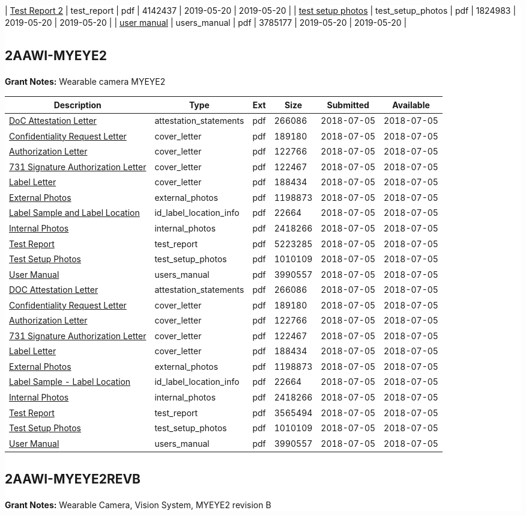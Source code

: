 | [Test Report 2](2AAWI-ORCAM-MYME/033e02b7399a5d0bc948384e8e5ecaf2/4285881.pdf) | test_report | pdf | 4142437 | 2019-05-20 | 2019-05-20 |
| [test setup photos](2AAWI-ORCAM-MYME/033e02b7399a5d0bc948384e8e5ecaf2/4285885.pdf) | test_setup_photos | pdf | 1824983 | 2019-05-20 | 2019-05-20 |
| [user manual](2AAWI-ORCAM-MYME/033e02b7399a5d0bc948384e8e5ecaf2/4285886.pdf) | users_manual | pdf | 3785177 | 2019-05-20 | 2019-05-20 |
## 2AAWI-MYEYE2
**Grant Notes:** Wearable camera MYEYE2

| Description | Type | Ext | Size | Submitted | Available |
| ----------- | ---- | --- | ---- | --------- | --------- |
| [DoC Attestation Letter](2AAWI-MYEYE2/6a015c093697aad74dc2e6dae2fe2281/3913484.pdf) | attestation_statements | pdf | 266086 | 2018-07-05 | 2018-07-05 |
| [Confidentiality Request Letter](2AAWI-MYEYE2/6a015c093697aad74dc2e6dae2fe2281/3913486.pdf) | cover_letter | pdf | 189180 | 2018-07-05 | 2018-07-05 |
| [Authorization Letter](2AAWI-MYEYE2/6a015c093697aad74dc2e6dae2fe2281/3913487.pdf) | cover_letter | pdf | 122766 | 2018-07-05 | 2018-07-05 |
| [731 Signature Authorization Letter](2AAWI-MYEYE2/6a015c093697aad74dc2e6dae2fe2281/3913488.pdf) | cover_letter | pdf | 122467 | 2018-07-05 | 2018-07-05 |
| [Label Letter](2AAWI-MYEYE2/6a015c093697aad74dc2e6dae2fe2281/3913490.pdf) | cover_letter | pdf | 188434 | 2018-07-05 | 2018-07-05 |
| [External Photos](2AAWI-MYEYE2/6a015c093697aad74dc2e6dae2fe2281/3546729.pdf) | external_photos | pdf | 1198873 | 2018-07-05 | 2018-07-05 |
| [Label Sample and Label Location](2AAWI-MYEYE2/6a015c093697aad74dc2e6dae2fe2281/3913491.pdf) | id_label_location_info | pdf | 22664 | 2018-07-05 | 2018-07-05 |
| [Internal Photos](2AAWI-MYEYE2/6a015c093697aad74dc2e6dae2fe2281/3546748.pdf) | internal_photos | pdf | 2418266 | 2018-07-05 | 2018-07-05 |
| [Test Report](2AAWI-MYEYE2/6a015c093697aad74dc2e6dae2fe2281/3913506.pdf) | test_report | pdf | 5223285 | 2018-07-05 | 2018-07-05 |
| [Test Setup Photos](2AAWI-MYEYE2/6a015c093697aad74dc2e6dae2fe2281/3913492.pdf) | test_setup_photos | pdf | 1010109 | 2018-07-05 | 2018-07-05 |
| [User Manual](2AAWI-MYEYE2/6a015c093697aad74dc2e6dae2fe2281/3913493.pdf) | users_manual | pdf | 3990557 | 2018-07-05 | 2018-07-05 |
| [DOC Attestation Letter](2AAWI-MYEYE2/cf67c9cd52cd995983b94b4cc7499120/3913484.pdf) | attestation_statements | pdf | 266086 | 2018-07-05 | 2018-07-05 |
| [Confidentiality Request Letter](2AAWI-MYEYE2/cf67c9cd52cd995983b94b4cc7499120/3913486.pdf) | cover_letter | pdf | 189180 | 2018-07-05 | 2018-07-05 |
| [Authorization Letter](2AAWI-MYEYE2/cf67c9cd52cd995983b94b4cc7499120/3913487.pdf) | cover_letter | pdf | 122766 | 2018-07-05 | 2018-07-05 |
| [731 Signature Authorization Letter](2AAWI-MYEYE2/cf67c9cd52cd995983b94b4cc7499120/3913488.pdf) | cover_letter | pdf | 122467 | 2018-07-05 | 2018-07-05 |
| [Label Letter](2AAWI-MYEYE2/cf67c9cd52cd995983b94b4cc7499120/3913490.pdf) | cover_letter | pdf | 188434 | 2018-07-05 | 2018-07-05 |
| [External Photos](2AAWI-MYEYE2/cf67c9cd52cd995983b94b4cc7499120/3546729.pdf) | external_photos | pdf | 1198873 | 2018-07-05 | 2018-07-05 |
| [Label Sample - Label Location](2AAWI-MYEYE2/cf67c9cd52cd995983b94b4cc7499120/3913491.pdf) | id_label_location_info | pdf | 22664 | 2018-07-05 | 2018-07-05 |
| [Internal Photos](2AAWI-MYEYE2/cf67c9cd52cd995983b94b4cc7499120/3546748.pdf) | internal_photos | pdf | 2418266 | 2018-07-05 | 2018-07-05 |
| [Test Report](2AAWI-MYEYE2/cf67c9cd52cd995983b94b4cc7499120/3913483.pdf) | test_report | pdf | 3565494 | 2018-07-05 | 2018-07-05 |
| [Test Setup Photos](2AAWI-MYEYE2/cf67c9cd52cd995983b94b4cc7499120/3913492.pdf) | test_setup_photos | pdf | 1010109 | 2018-07-05 | 2018-07-05 |
| [User Manual](2AAWI-MYEYE2/cf67c9cd52cd995983b94b4cc7499120/3913493.pdf) | users_manual | pdf | 3990557 | 2018-07-05 | 2018-07-05 |
## 2AAWI-MYEYE2REVB
**Grant Notes:** Wearable Camera, Vision System, MYEYE2 revision B
